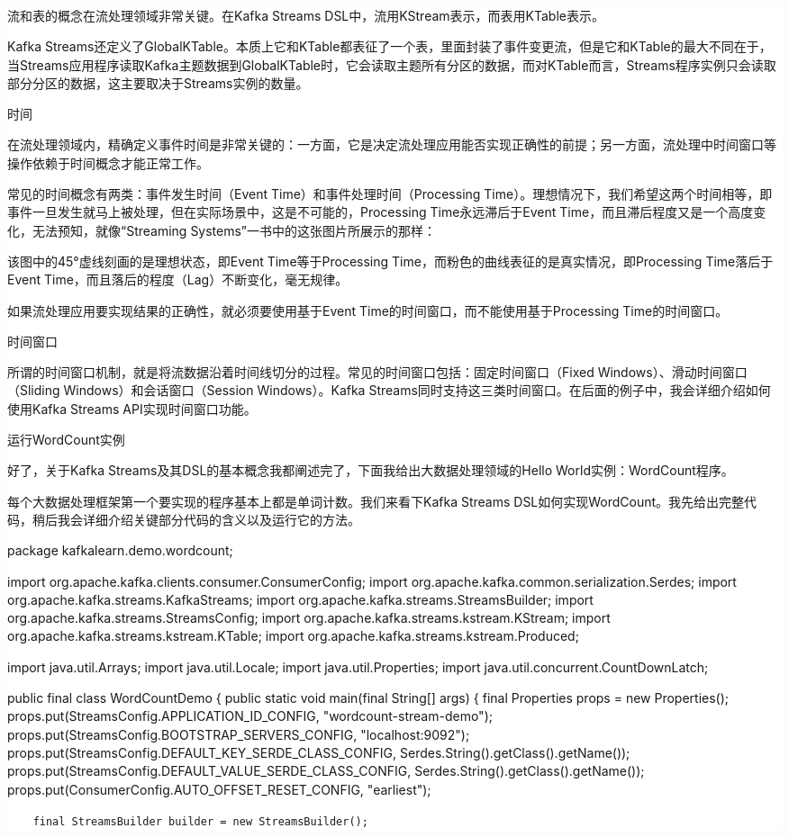 流和表的概念在流处理领域非常关键。在Kafka Streams DSL中，流用KStream表示，而表用KTable表示。

Kafka Streams还定义了GlobalKTable。本质上它和KTable都表征了一个表，里面封装了事件变更流，但是它和KTable的最大不同在于，当Streams应用程序读取Kafka主题数据到GlobalKTable时，它会读取主题所有分区的数据，而对KTable而言，Streams程序实例只会读取部分分区的数据，这主要取决于Streams实例的数量。

时间

在流处理领域内，精确定义事件时间是非常关键的：一方面，它是决定流处理应用能否实现正确性的前提；另一方面，流处理中时间窗口等操作依赖于时间概念才能正常工作。

常见的时间概念有两类：事件发生时间（Event Time）和事件处理时间（Processing Time）。理想情况下，我们希望这两个时间相等，即事件一旦发生就马上被处理，但在实际场景中，这是不可能的，Processing Time永远滞后于Event Time，而且滞后程度又是一个高度变化，无法预知，就像“Streaming Systems”一书中的这张图片所展示的那样：



该图中的45°虚线刻画的是理想状态，即Event Time等于Processing Time，而粉色的曲线表征的是真实情况，即Processing Time落后于Event Time，而且落后的程度（Lag）不断变化，毫无规律。

如果流处理应用要实现结果的正确性，就必须要使用基于Event Time的时间窗口，而不能使用基于Processing Time的时间窗口。

时间窗口

所谓的时间窗口机制，就是将流数据沿着时间线切分的过程。常见的时间窗口包括：固定时间窗口（Fixed Windows）、滑动时间窗口（Sliding Windows）和会话窗口（Session Windows）。Kafka Streams同时支持这三类时间窗口。在后面的例子中，我会详细介绍如何使用Kafka Streams API实现时间窗口功能。

运行WordCount实例

好了，关于Kafka Streams及其DSL的基本概念我都阐述完了，下面我给出大数据处理领域的Hello World实例：WordCount程序。

每个大数据处理框架第一个要实现的程序基本上都是单词计数。我们来看下Kafka Streams DSL如何实现WordCount。我先给出完整代码，稍后我会详细介绍关键部分代码的含义以及运行它的方法。

package kafkalearn.demo.wordcount;


import org.apache.kafka.clients.consumer.ConsumerConfig;
import org.apache.kafka.common.serialization.Serdes;
import org.apache.kafka.streams.KafkaStreams;
import org.apache.kafka.streams.StreamsBuilder;
import org.apache.kafka.streams.StreamsConfig;
import org.apache.kafka.streams.kstream.KStream;
import org.apache.kafka.streams.kstream.KTable;
import org.apache.kafka.streams.kstream.Produced;


import java.util.Arrays;
import java.util.Locale;
import java.util.Properties;
import java.util.concurrent.CountDownLatch;


public final class WordCountDemo {
    public static void main(final String[] args) {
        final Properties props = new Properties();
        props.put(StreamsConfig.APPLICATION_ID_CONFIG, "wordcount-stream-demo");
        props.put(StreamsConfig.BOOTSTRAP_SERVERS_CONFIG, "localhost:9092");
        props.put(StreamsConfig.DEFAULT_KEY_SERDE_CLASS_CONFIG, Serdes.String().getClass().getName());
        props.put(StreamsConfig.DEFAULT_VALUE_SERDE_CLASS_CONFIG, Serdes.String().getClass().getName());
        props.put(ConsumerConfig.AUTO_OFFSET_RESET_CONFIG, "earliest");


        final StreamsBuilder builder = new StreamsBuilder();
